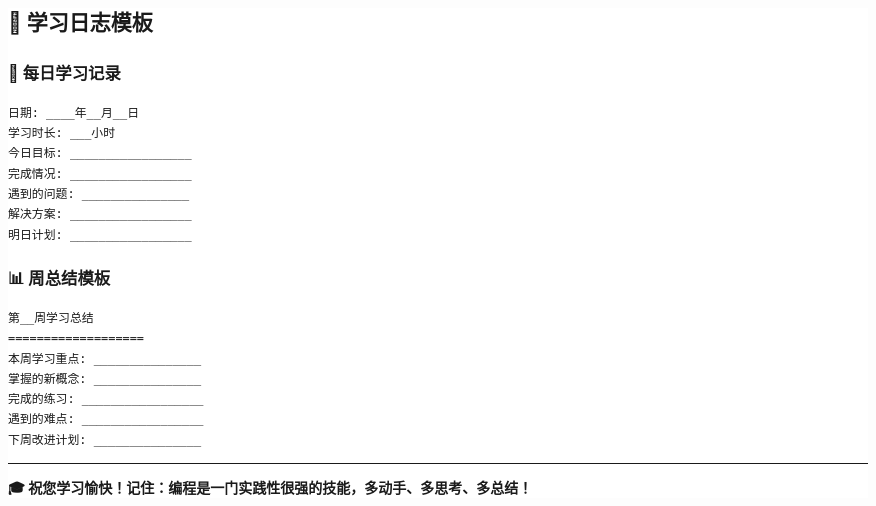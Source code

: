 
## 📝 学习日志模板

### 📅 **每日学习记录**
```
日期: ____年__月__日
学习时长: ___小时
今日目标: _________________
完成情况: _________________
遇到的问题: _______________
解决方案: _________________
明日计划: _________________
```

### 📊 **周总结模板**
```
第__周学习总结
===================
本周学习重点: _______________
掌握的新概念: _______________
完成的练习: _________________
遇到的难点: _________________
下周改进计划: _______________
```

---

**🎓 祝您学习愉快！记住：编程是一门实践性很强的技能，多动手、多思考、多总结！**
